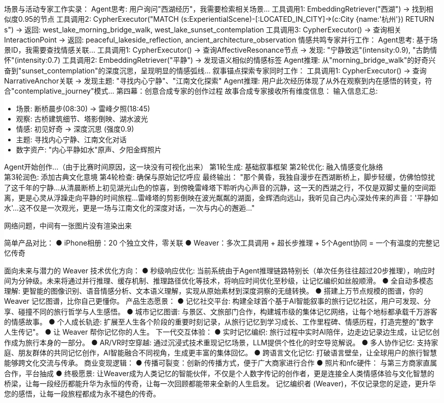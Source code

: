 场景与活动专家工作实录：
Agent思考: 用户询问"西湖经历"，我需要检索相关场景...
工具调用1: EmbeddingRetriever("西湖") -> 找到相似度0.95的节点
工具调用2: CypherExecutor("MATCH (s:ExperientialScene)-[:LOCATED_IN_CITY]->(c:City {name:'杭州'}) RETURN s")
-> 返回: west_lake_morning_bridge_walk, west_lake_sunset_contemplation
工具调用3: CypherExecutor() -> 查询相关InteractionPoint
-> 返回: peaceful_lakeside_reflection, ancient_architecture_observation
情感共鸣专家并行工作：
Agent思考: 基于场景ID，我需要查找情感关联...
工具调用1: CypherExecutor() -> 查询AffectiveResonance节点
-> 发现: "宁静致远"(intensity:0.9), "古韵情怀"(intensity:0.7)
工具调用2: EmbeddingRetriever("平静") -> 发现语义相似的情感标签
Agent推理: 从"morning_bridge_walk"的好奇兴奋到"sunset_contemplation"的深度沉思，呈现明显的情感弧线...
叙事锚点探索专家同时工作：
工具调用1: CypherExecutor() -> 查询NarrativeAnchor关联
-> 发现主题: "寻找内心宁静"、"江南文化探索"
Agent推理: 用户此次经历体现了从外在观察到内在感悟的转变，符合"contemplative_journey"模式...
第四幕：创意合成专家的创作过程
故事合成专家接收所有维度信息：
输入信息汇总:
- 场景: 断桥晨步(08:30) -> 雷峰夕照(18:45)
- 观察: 古桥建筑细节、塔影倒映、湖水波光
- 情感: 初见好奇 -> 深度沉思 (强度0.9)
- 主题: 寻找内心宁静、江南文化对话
- 数字资产: "内心平静如水"原声、夕阳金辉照片

Agent开始创作...（由于比赛时间原因，这一块没有可视化出来）
第1轮生成: 基础叙事框架
第2轮优化: 融入情感变化脉络  
第3轮润色: 添加古典文化意境
第4轮检查: 确保与原始记忆呼应
最终输出：
"那个黄昏，我独自漫步在西湖断桥上，脚步轻缓，仿佛怕惊扰了这千年的宁静...从清晨断桥上初见湖光山色的惊喜，到傍晚雷峰塔下聆听内心声音的沉静，这一天的西湖之行，不仅是双脚丈量的空间距离，更是心灵从浮躁走向平静的时间旅程...雷峰塔的剪影倒映在波光粼粼的湖面，金辉洒向远山，我听见自己内心深处传来的声音：'平静如水'...这不仅是一次观光，更是一场与江南文化的深度对话，一次与内心的邂逅..."

网络问题，中间有一张图片没有渲染出来



简单产品对比：
● iPhone相册：20 个独立文件，零关联
● Weaver：多次工具调用 + 超长步推理 + 5个Agent协同 = 一个有温度的完整记忆传奇

面向未来与潜力的 Weaver
 技术优化方向：
● 秒级响应优化: 当前系统由于Agent推理链路特别长（单次任务往往超过20步推理），响应时间为分钟级。未来将通过并行推理、缓存机制、推理路径优化等技术，将响应时间优化至秒级，让记忆编织如丝般顺滑。
● 全自动多模态理解: 更智能的图像识别、语音情感分析、文本语义理解，实现从原始素材到深度洞察的无缝转换。
● 搭建上万节点规模的图谱，你的 Weaver 记忆图谱，比你自己更懂你。
 产品生态愿景：
● 记忆社交平台: 构建全球首个基于AI智能叙事的旅行记忆社区，用户可发现、分享、碰撞不同的旅行哲学与人生感悟。
● 城市记忆图谱: 与景区、文旅部门合作，构建城市级的集体记忆网络，让每个地标都承载千万游客的情感故事。
● 个人成长轨迹: 扩展至人生各个阶段的重要时刻记录，从旅行记忆到学习成长、工作里程碑、情感历程，打造完整的"数字人生传记"。
● 让 Weaver 帮你记忆你的人生。
下一代交互体验：
● 实时记忆编织: 旅行过程中实时AI陪伴，边走边记录边生成，让记忆创作成为旅行本身的一部分。
● AR/VR时空穿越: 通过沉浸式技术重现记忆场景，LLM提供个性化的时空导览解说。
● 多人协作记忆: 支持家庭、朋友群体的共同记忆创作，AI智能融合不同视角，生成更丰富的集体回忆。
● 跨语言文化记忆: 打破语言壁垒，让全球用户的旅行智慧能够跨文化交流与传承。
商业变现逻辑：
● 传播可裂变：创新的传播方式，便于广大商家进行合作
● 照片和nfc硬件： 与第三方商家直属合作，平台抽成
● 
终极愿景: 让Weaver成为人类记忆的智能伙伴，不仅是个人数字传记的创作者，更是连接全人类情感体验与文化智慧的桥梁，让每一段经历都能升华为永恒的传奇，让每一次回顾都能带来全新的人生启发。
记忆编织者 (Weaver)，不仅记录您的足迹，更升华您的感悟，让每一段旅程都成为永不褪色的传奇。
